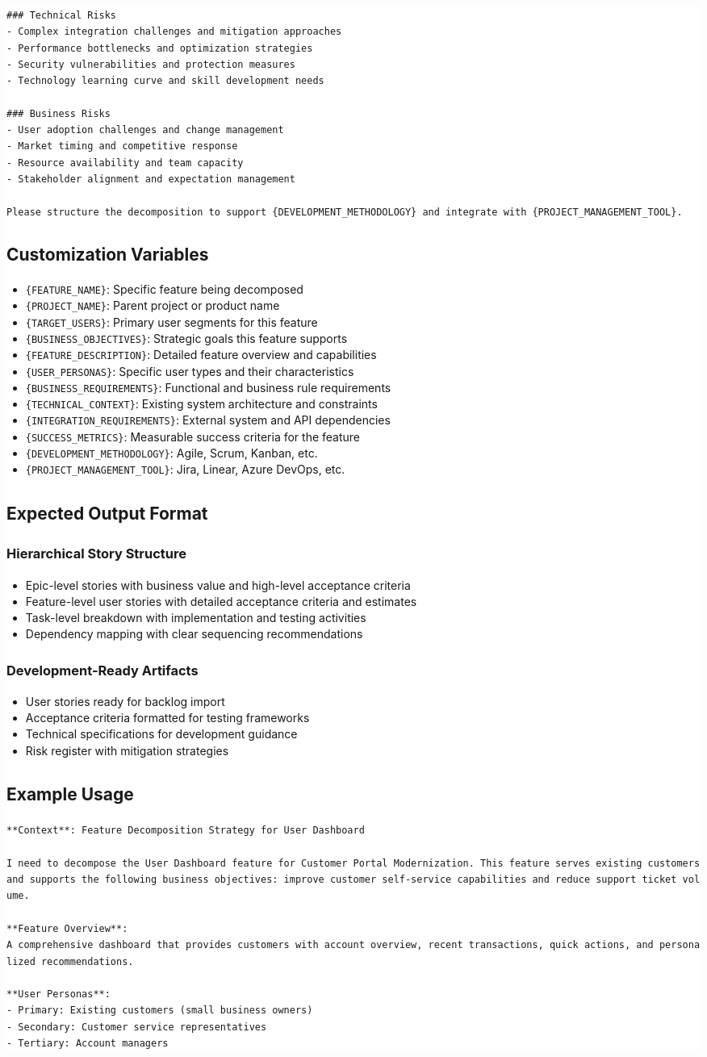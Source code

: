 ```
### Technical Risks
- Complex integration challenges and mitigation approaches
- Performance bottlenecks and optimization strategies
- Security vulnerabilities and protection measures
- Technology learning curve and skill development needs

### Business Risks
- User adoption challenges and change management
- Market timing and competitive response
- Resource availability and team capacity
- Stakeholder alignment and expectation management

Please structure the decomposition to support {DEVELOPMENT_METHODOLOGY} and integrate with {PROJECT_MANAGEMENT_TOOL}.
```

## Customization Variables

- `{FEATURE_NAME}`: Specific feature being decomposed
- `{PROJECT_NAME}`: Parent project or product name
- `{TARGET_USERS}`: Primary user segments for this feature
- `{BUSINESS_OBJECTIVES}`: Strategic goals this feature supports
- `{FEATURE_DESCRIPTION}`: Detailed feature overview and capabilities
- `{USER_PERSONAS}`: Specific user types and their characteristics
- `{BUSINESS_REQUIREMENTS}`: Functional and business rule requirements
- `{TECHNICAL_CONTEXT}`: Existing system architecture and constraints
- `{INTEGRATION_REQUIREMENTS}`: External system and API dependencies
- `{SUCCESS_METRICS}`: Measurable success criteria for the feature
- `{DEVELOPMENT_METHODOLOGY}`: Agile, Scrum, Kanban, etc.
- `{PROJECT_MANAGEMENT_TOOL}`: Jira, Linear, Azure DevOps, etc.

## Expected Output Format

### Hierarchical Story Structure
- Epic-level stories with business value and high-level acceptance criteria
- Feature-level user stories with detailed acceptance criteria and estimates
- Task-level breakdown with implementation and testing activities
- Dependency mapping with clear sequencing recommendations

### Development-Ready Artifacts
- User stories ready for backlog import
- Acceptance criteria formatted for testing frameworks
- Technical specifications for development guidance
- Risk register with mitigation strategies

## Example Usage

```
**Context**: Feature Decomposition Strategy for User Dashboard

I need to decompose the User Dashboard feature for Customer Portal Modernization. This feature serves existing customers and supports the following business objectives: improve customer self-service capabilities and reduce support ticket volume.

**Feature Overview**: 
A comprehensive dashboard that provides customers with account overview, recent transactions, quick actions, and personalized recommendations.

**User Personas**: 
- Primary: Existing customers (small business owners)
- Secondary: Customer service representatives
- Tertiary: Account managers
```